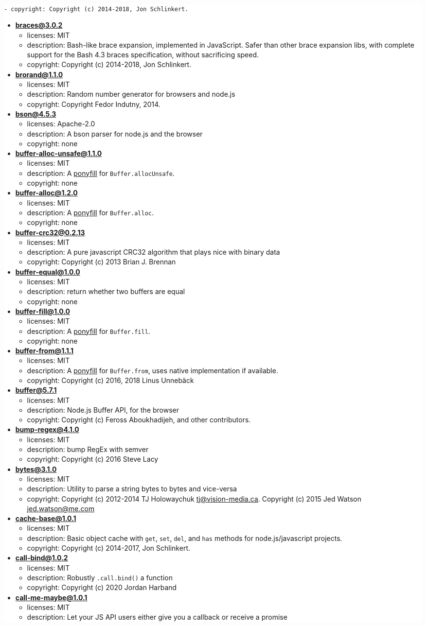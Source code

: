     - copyright: Copyright (c) 2014-2018, Jon Schlinkert.
 - **[braces@3.0.2](https://github.com/micromatch/braces)**
    - licenses: MIT
    - description: Bash-like brace expansion, implemented in JavaScript. Safer than other brace expansion libs, with complete support for the Bash 4.3 braces specification, without sacrificing speed.
    - copyright: Copyright (c) 2014-2018, Jon Schlinkert.
 - **[brorand@1.1.0](https://github.com/indutny/brorand)**
    - licenses: MIT
    - description: Random number generator for browsers and node.js
    - copyright: Copyright Fedor Indutny, 2014.
 - **[bson@4.5.3](https://github.com/mongodb/js-bson)**
    - licenses: Apache-2.0
    - description: A bson parser for node.js and the browser
    - copyright: none
 - **[buffer-alloc-unsafe@1.1.0](https://github.com/LinusU/buffer-alloc-unsafe)**
    - licenses: MIT
    - description: A [ponyfill](https://ponyfill.com) for `Buffer.allocUnsafe`.
    - copyright: none
 - **[buffer-alloc@1.2.0](https://github.com/LinusU/buffer-alloc)**
    - licenses: MIT
    - description: A [ponyfill](https://ponyfill.com) for `Buffer.alloc`.
    - copyright: none
 - **[buffer-crc32@0.2.13](https://github.com/brianloveswords/buffer-crc32)**
    - licenses: MIT
    - description: A pure javascript CRC32 algorithm that plays nice with binary data
    - copyright: Copyright (c) 2013 Brian J. Brennan
 - **[buffer-equal@1.0.0](https://github.com/substack/node-buffer-equal)**
    - licenses: MIT
    - description: return whether two buffers are equal
    - copyright: none
 - **[buffer-fill@1.0.0](https://github.com/LinusU/buffer-fill)**
    - licenses: MIT
    - description: A [ponyfill](https://ponyfill.com) for `Buffer.fill`.
    - copyright: none
 - **[buffer-from@1.1.1](https://github.com/LinusU/buffer-from)**
    - licenses: MIT
    - description: A [ponyfill](https://ponyfill.com) for `Buffer.from`, uses native implementation if available.
    - copyright: Copyright (c) 2016, 2018 Linus Unnebäck
 - **[buffer@5.7.1](https://github.com/feross/buffer)**
    - licenses: MIT
    - description: Node.js Buffer API, for the browser
    - copyright: Copyright (c) Feross Aboukhadijeh, and other contributors.
 - **[bump-regex@4.1.0](https://github.com/stevelacy/bump-regex)**
    - licenses: MIT
    - description: bump RegEx with semver
    - copyright: Copyright (c) 2016 Steve Lacy
 - **[bytes@3.1.0](https://github.com/visionmedia/bytes.js)**
    - licenses: MIT
    - description: Utility to parse a string bytes to bytes and vice-versa
    - copyright: Copyright (c) 2012-2014 TJ Holowaychuk <tj@vision-media.ca>. Copyright (c) 2015 Jed Watson <jed.watson@me.com>
 - **[cache-base@1.0.1](https://github.com/jonschlinkert/cache-base)**
    - licenses: MIT
    - description: Basic object cache with `get`, `set`, `del`, and `has` methods for node.js/javascript projects.
    - copyright: Copyright (c) 2014-2017, Jon Schlinkert.
 - **[call-bind@1.0.2](https://github.com/ljharb/call-bind)**
    - licenses: MIT
    - description: Robustly `.call.bind()` a function
    - copyright: Copyright (c) 2020 Jordan Harband
 - **[call-me-maybe@1.0.1](https://github.com/limulus/call-me-maybe)**
    - licenses: MIT
    - description: Let your JS API users either give you a callback or receive a promise